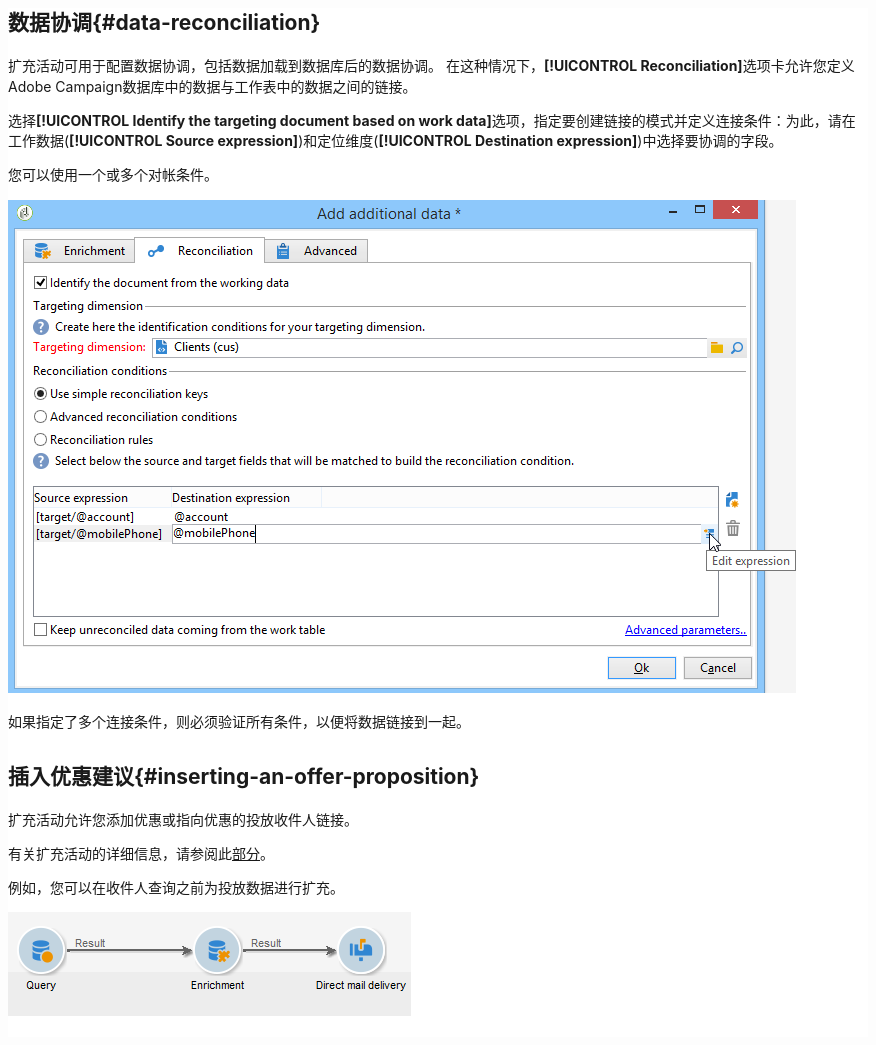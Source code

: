 ## 数据协调{#data-reconciliation}

扩充活动可用于配置数据协调，包括数据加载到数据库后的数据协调。 在这种情况下，**[!UICONTROL Reconciliation]**&#x200B;选项卡允许您定义Adobe Campaign数据库中的数据与工作表中的数据之间的链接。

选择&#x200B;**[!UICONTROL Identify the targeting document based on work data]**&#x200B;选项，指定要创建链接的模式并定义连接条件：为此，请在工作数据(**[!UICONTROL Source expression]**)和定位维度(**[!UICONTROL Destination expression]**)中选择要协调的字段。

您可以使用一个或多个对帐条件。

![](assets/enrichment_reconciliations_tab_01.png)

如果指定了多个连接条件，则必须验证所有条件，以便将数据链接到一起。

## 插入优惠建议{#inserting-an-offer-proposition}

扩充活动允许您添加优惠或指向优惠的投放收件人链接。

有关扩充活动的详细信息，请参阅此[部分](../../workflow/using/enrichment.md)。

例如，您可以在收件人查询之前为投放数据进行扩充。

![](assets/int_enrichment_offer1.png)
